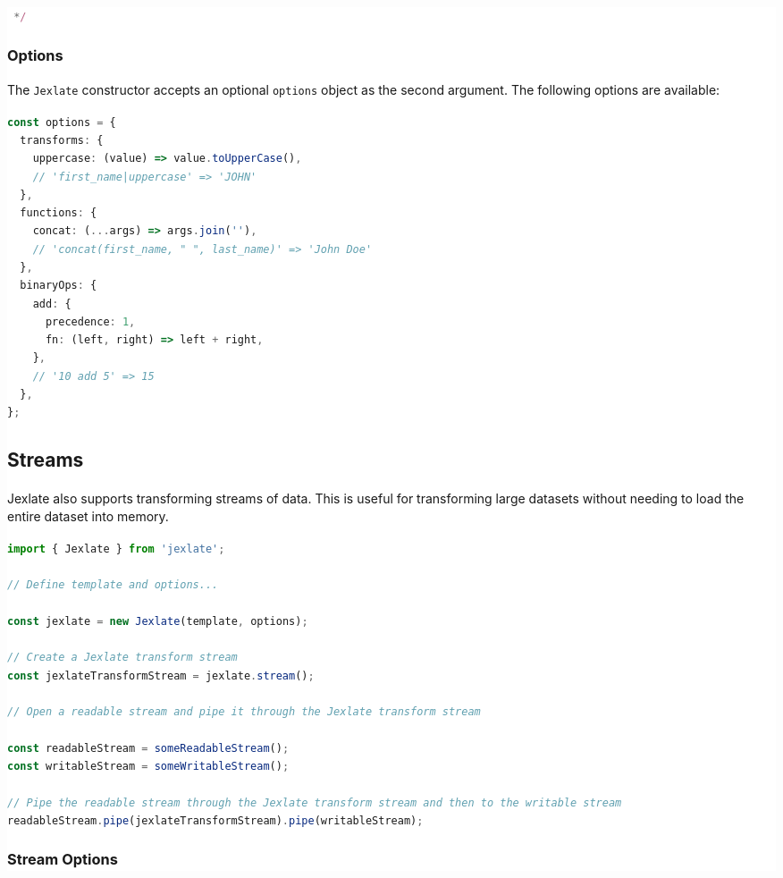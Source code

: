 ```typescript
 */
```

### Options

The `Jexlate` constructor accepts an optional `options` object as the second argument. The following options are available:

```typescript
const options = {
  transforms: {
    uppercase: (value) => value.toUpperCase(),
    // 'first_name|uppercase' => 'JOHN'
  },
  functions: {
    concat: (...args) => args.join(''),
    // 'concat(first_name, " ", last_name)' => 'John Doe'
  },
  binaryOps: {
    add: {
      precedence: 1,
      fn: (left, right) => left + right,
    },
    // '10 add 5' => 15
  },
};
```

## Streams

Jexlate also supports transforming streams of data. This is useful for transforming large datasets without needing to load the entire dataset into memory.

```typescript
import { Jexlate } from 'jexlate';

// Define template and options...

const jexlate = new Jexlate(template, options);

// Create a Jexlate transform stream
const jexlateTransformStream = jexlate.stream();

// Open a readable stream and pipe it through the Jexlate transform stream

const readableStream = someReadableStream();
const writableStream = someWritableStream();

// Pipe the readable stream through the Jexlate transform stream and then to the writable stream
readableStream.pipe(jexlateTransformStream).pipe(writableStream);
```

### Stream Options
